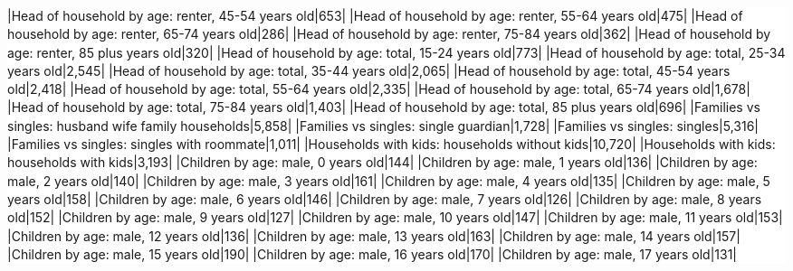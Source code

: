 |Head of household by age: renter, 45-54 years old|653|
|Head of household by age: renter, 55-64 years old|475|
|Head of household by age: renter, 65-74 years old|286|
|Head of household by age: renter, 75-84 years old|362|
|Head of household by age: renter, 85 plus years old|320|
|Head of household by age: total, 15-24 years old|773|
|Head of household by age: total, 25-34 years old|2,545|
|Head of household by age: total, 35-44 years old|2,065|
|Head of household by age: total, 45-54 years old|2,418|
|Head of household by age: total, 55-64 years old|2,335|
|Head of household by age: total, 65-74 years old|1,678|
|Head of household by age: total, 75-84 years old|1,403|
|Head of household by age: total, 85 plus years old|696|
|Families vs singles: husband wife family households|5,858|
|Families vs singles: single guardian|1,728|
|Families vs singles: singles|5,316|
|Families vs singles: singles with roommate|1,011|
|Households with kids: households without kids|10,720|
|Households with kids: households with kids|3,193|
|Children by age: male, 0 years old|144|
|Children by age: male, 1 years old|136|
|Children by age: male, 2 years old|140|
|Children by age: male, 3 years old|161|
|Children by age: male, 4 years old|135|
|Children by age: male, 5 years old|158|
|Children by age: male, 6 years old|146|
|Children by age: male, 7 years old|126|
|Children by age: male, 8 years old|152|
|Children by age: male, 9 years old|127|
|Children by age: male, 10 years old|147|
|Children by age: male, 11 years old|153|
|Children by age: male, 12 years old|136|
|Children by age: male, 13 years old|163|
|Children by age: male, 14 years old|157|
|Children by age: male, 15 years old|190|
|Children by age: male, 16 years old|170|
|Children by age: male, 17 years old|131|